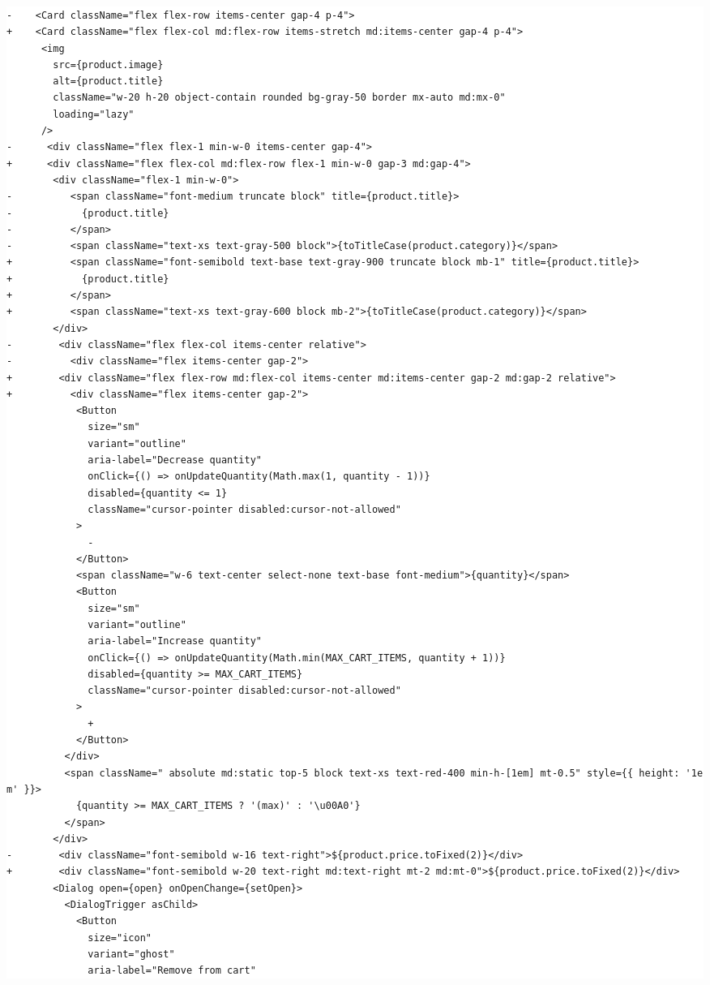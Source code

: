 ```typescriptreact
-    <Card className="flex flex-row items-center gap-4 p-4">
+    <Card className="flex flex-col md:flex-row items-stretch md:items-center gap-4 p-4">
      <img
        src={product.image}
        alt={product.title}
        className="w-20 h-20 object-contain rounded bg-gray-50 border mx-auto md:mx-0"
        loading="lazy"
      />
-      <div className="flex flex-1 min-w-0 items-center gap-4">
+      <div className="flex flex-col md:flex-row flex-1 min-w-0 gap-3 md:gap-4">
        <div className="flex-1 min-w-0">
-          <span className="font-medium truncate block" title={product.title}>
-            {product.title}
-          </span>
-          <span className="text-xs text-gray-500 block">{toTitleCase(product.category)}</span>
+          <span className="font-semibold text-base text-gray-900 truncate block mb-1" title={product.title}>
+            {product.title}
+          </span>
+          <span className="text-xs text-gray-600 block mb-2">{toTitleCase(product.category)}</span>
        </div>
-        <div className="flex flex-col items-center relative">
-          <div className="flex items-center gap-2">
+        <div className="flex flex-row md:flex-col items-center md:items-center gap-2 md:gap-2 relative">
+          <div className="flex items-center gap-2">
            <Button
              size="sm"
              variant="outline"
              aria-label="Decrease quantity"
              onClick={() => onUpdateQuantity(Math.max(1, quantity - 1))}
              disabled={quantity <= 1}
              className="cursor-pointer disabled:cursor-not-allowed"
            >
              -
            </Button>
            <span className="w-6 text-center select-none text-base font-medium">{quantity}</span>
            <Button
              size="sm"
              variant="outline"
              aria-label="Increase quantity"
              onClick={() => onUpdateQuantity(Math.min(MAX_CART_ITEMS, quantity + 1))}
              disabled={quantity >= MAX_CART_ITEMS}
              className="cursor-pointer disabled:cursor-not-allowed"
            >
              +
            </Button>
          </div>
          <span className=" absolute md:static top-5 block text-xs text-red-400 min-h-[1em] mt-0.5" style={{ height: '1em' }}>
            {quantity >= MAX_CART_ITEMS ? '(max)' : '\u00A0'}
          </span>
        </div>
-        <div className="font-semibold w-16 text-right">${product.price.toFixed(2)}</div>
+        <div className="font-semibold w-20 text-right md:text-right mt-2 md:mt-0">${product.price.toFixed(2)}</div>
        <Dialog open={open} onOpenChange={setOpen}>
          <DialogTrigger asChild>
            <Button
              size="icon"
              variant="ghost"
              aria-label="Remove from cart"
```